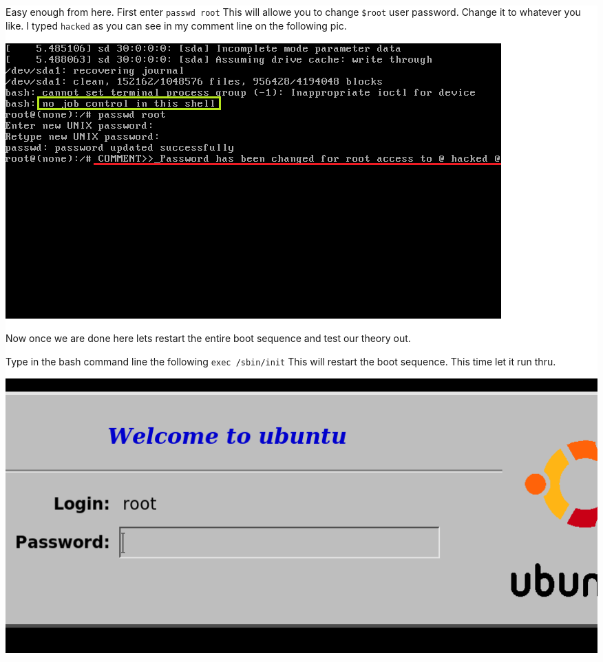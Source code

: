 Easy enough from here. 
First enter `passwd root`
This will allowe you to change `$root` user password.
Change it to whatever you like. I typed `hacked` as you can see in my comment line on the following pic.

<img src="https://github.com/norbert-dev/VulnHUB/blob/main/BlueSky1/images/06.png">

Now once we are done here lets restart the entire boot sequence and test our theory out.

Type in the bash command line the following `exec /sbin/init`
This will restart the boot sequence.
This time let it run thru.

<img src="https://github.com/norbert-dev/VulnHUB/blob/main/BlueSky1/images/07.png">
